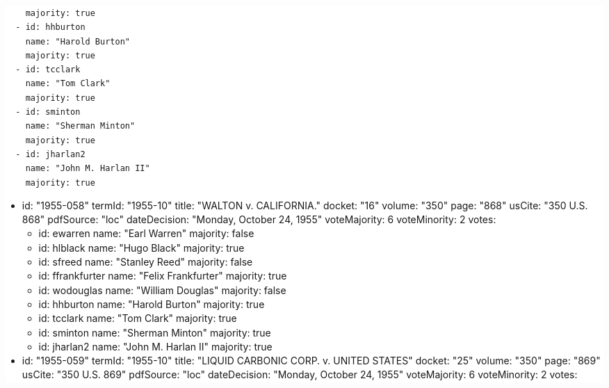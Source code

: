         majority: true
      - id: hhburton
        name: "Harold Burton"
        majority: true
      - id: tcclark
        name: "Tom Clark"
        majority: true
      - id: sminton
        name: "Sherman Minton"
        majority: true
      - id: jharlan2
        name: "John M. Harlan II"
        majority: true
  - id: "1955-058"
    termId: "1955-10"
    title: "WALTON v. CALIFORNIA."
    docket: "16"
    volume: "350"
    page: "868"
    usCite: "350 U.S. 868"
    pdfSource: "loc"
    dateDecision: "Monday, October 24, 1955"
    voteMajority: 6
    voteMinority: 2
    votes:
      - id: ewarren
        name: "Earl Warren"
        majority: false
      - id: hlblack
        name: "Hugo Black"
        majority: true
      - id: sfreed
        name: "Stanley Reed"
        majority: false
      - id: ffrankfurter
        name: "Felix Frankfurter"
        majority: true
      - id: wodouglas
        name: "William Douglas"
        majority: false
      - id: hhburton
        name: "Harold Burton"
        majority: true
      - id: tcclark
        name: "Tom Clark"
        majority: true
      - id: sminton
        name: "Sherman Minton"
        majority: true
      - id: jharlan2
        name: "John M. Harlan II"
        majority: true
  - id: "1955-059"
    termId: "1955-10"
    title: "LIQUID CARBONIC CORP. v. UNITED STATES"
    docket: "25"
    volume: "350"
    page: "869"
    usCite: "350 U.S. 869"
    pdfSource: "loc"
    dateDecision: "Monday, October 24, 1955"
    voteMajority: 6
    voteMinority: 2
    votes: